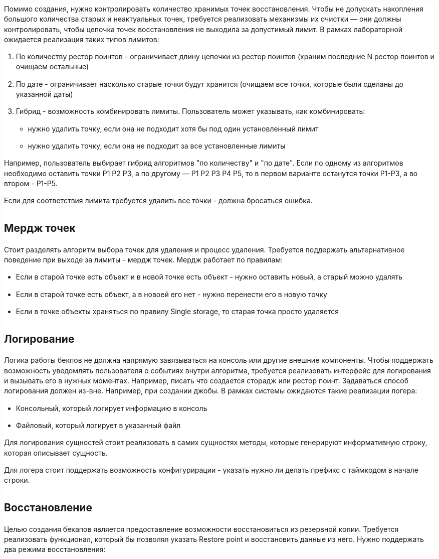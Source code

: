 Помимо создания, нужно контролировать количество хранимых точек восстановления. Чтобы не допускать накопления большого количества старых и неактуальных точек, требуется реализовать механизмы их очистки — они должны контролировать, чтобы цепочка точек восстановления не выходила за допустимый лимит. В рамках лабораторной ожидается реализация таких типов лимитов:

1. По количеству рестор поинтов - ограничивает длину цепочки из рестор поинтов (храним последние N рестор поинтов и очищаем остальные)

2. По дате - ограничивает насколько старые точки будут хранится (очищаем все точки, которые были сделаны до указанной даты)

3. Гибрид - возможность комбинировать лимиты. Пользователь может указывать, как комбинировать:

    - нужно удалить точку, если она не подходит хотя бы под один установленный лимит

    - нужно удалить точку, если она не подходит за все установленные лимиты

Например, пользователь выбирает гибрид алгоритмов "по количеству" и "по дате". Если по одному из алгоритмов необходимо оставить точки P1 P2 P3, а по другому — P1 P2 P3 P4 P5, то в первом варианте останутся точки P1-P3, а во втором - P1-P5.

Если для соответствия лимита требуется удалить все точки - должна бросаться ошибка.

## Мердж точек

Стоит разделять алгоритм выбора точек для удаления и процесс удаления. Требуется поддержать альтернативное поведение при выходе за лимиты - мердж точек. Мердж работает по правилам:

- Если в старой точке есть объект и в новой точке есть объект - нужно оставить новый, а старый можно удалять

- Если в старой точке есть объект, а в новоей его нет - нужно перенести его в новую точку

- Если в точке объекты храняться по правилу Single storage, то старая точка просто удаляется

## Логирование

Логика работы бекпов не должна напрямую завязываться на консоль или другие внешние компоненты. Чтобы поддержать возможность уведомлять пользователя о событиях внутри алгоритма, требуется реализовать интерфейс для логирования и вызывать его в нужных моментах. Например, писать что создается сторадж или рестор поинт. Задаваться способ логирования должен из-вне. Например, при создании джобы. В рамках системы ожидаются такие реализации логера:

- Консольный, который логирует информацию в консоль

- Файловый, который логирует в указанный файл

Для логирования сущностей стоит реализовать в самих сущностях методы, которые генерируют информативную строку, которая описывает сущность.

Для логера стоит поддержать возможность конфигурирации - указать нужно ли делать префикс с таймкодом в начале строки.

## Восстановление

Целью создания бекапов является предоставление возможности восстановиться из резервной копии. Требуется реализовать функционал, который бы позволял указать Restore point и восстановить данные из него. Нужно поддержать два режима восстановления:
